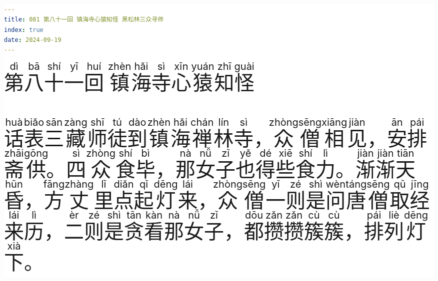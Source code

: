```yaml
---
title: 081 第八十一回 镇海寺心猿知怪 黑松林三众寻师
index: true
date: 2024-09-19
---
```


<style>
  div.content {
    font-size: 30pt;
  }
</style>
<div class="content">
            <ruby>第<rt>dì</rt></ruby><ruby>八<rt>bā</rt></ruby><ruby>十<rt>shí</rt></ruby><ruby>一<rt>yī</rt></ruby><ruby>回<rt>huí</rt></ruby> <ruby>镇<rt>zhèn</rt></ruby><ruby>海<rt>hǎi</rt></ruby><ruby>寺<rt>sì</rt></ruby><ruby>心<rt>xīn</rt></ruby><ruby>猿<rt>yuán</rt></ruby><ruby>知<rt>zhī</rt></ruby><ruby>怪<rt>guài</rt></ruby> 

<ruby>话<rt>huà</rt></ruby><ruby>表<rt>biǎo</rt></ruby><ruby>三<rt>sān</rt></ruby><ruby>藏<rt>zàng</rt></ruby><ruby>师<rt>shī</rt></ruby><ruby>徒<rt>tú</rt></ruby><ruby>到<rt>dào</rt></ruby><ruby>镇<rt>zhèn</rt></ruby><ruby>海<rt>hǎi</rt></ruby><ruby>禅<rt>chán</rt></ruby><ruby>林<rt>lín</rt></ruby><ruby>寺<rt>sì</rt></ruby>，<ruby>众<rt>zhòng</rt></ruby><ruby>僧<rt>sēng</rt></ruby><ruby>相<rt>xiāng</rt></ruby><ruby>见<rt>jiàn</rt></ruby>，<ruby>安<rt>ān</rt></ruby><ruby>排<rt>pái</rt></ruby><ruby>斋<rt>zhāi</rt></ruby><ruby>供<rt>gōng</rt></ruby>。<ruby>四<rt>sì</rt></ruby><ruby>众<rt>zhòng</rt></ruby><ruby>食<rt>shí</rt></ruby><ruby>毕<rt>bì</rt></ruby>，<ruby>那<rt>nà</rt></ruby><ruby>女<rt>nǚ</rt></ruby><ruby>子<rt>zǐ</rt></ruby><ruby>也<rt>yě</rt></ruby><ruby>得<rt>dé</rt></ruby><ruby>些<rt>xiē</rt></ruby><ruby>食<rt>shí</rt></ruby><ruby>力<rt>lì</rt></ruby>。<ruby>渐<rt>jiàn</rt></ruby><ruby>渐<rt>jiàn</rt></ruby><ruby>天<rt>tiān</rt></ruby><ruby>昏<rt>hūn</rt></ruby>，<ruby>方<rt>fāng</rt></ruby><ruby>丈<rt>zhàng</rt></ruby><ruby>里<rt>lǐ</rt></ruby><ruby>点<rt>diǎn</rt></ruby><ruby>起<rt>qǐ</rt></ruby><ruby>灯<rt>dēng</rt></ruby><ruby>来<rt>lái</rt></ruby>，<ruby>众<rt>zhòng</rt></ruby><ruby>僧<rt>sēng</rt></ruby><ruby>一<rt>yī</rt></ruby><ruby>则<rt>zé</rt></ruby><ruby>是<rt>shì</rt></ruby><ruby>问<rt>wèn</rt></ruby><ruby>唐<rt>táng</rt></ruby><ruby>僧<rt>sēng</rt></ruby><ruby>取<rt>qǔ</rt></ruby><ruby>经<rt>jīng</rt></ruby><ruby>来<rt>lái</rt></ruby><ruby>历<rt>lì</rt></ruby>，<ruby>二<rt>èr</rt></ruby><ruby>则<rt>zé</rt></ruby><ruby>是<rt>shì</rt></ruby><ruby>贪<rt>tān</rt></ruby><ruby>看<rt>kàn</rt></ruby><ruby>那<rt>nà</rt></ruby><ruby>女<rt>nǚ</rt></ruby><ruby>子<rt>zǐ</rt></ruby>，<ruby>都<rt>dōu</rt></ruby><ruby>攒<rt>zǎn</rt></ruby><ruby>攒<rt>zǎn</rt></ruby><ruby>簇<rt>cù</rt></ruby><ruby>簇<rt>cù</rt></ruby>，<ruby>排<rt>pái</rt></ruby><ruby>列<rt>liè</rt></ruby><ruby>灯<rt>dēng</rt></ruby><ruby>下<rt>xià</rt></ruby>。
